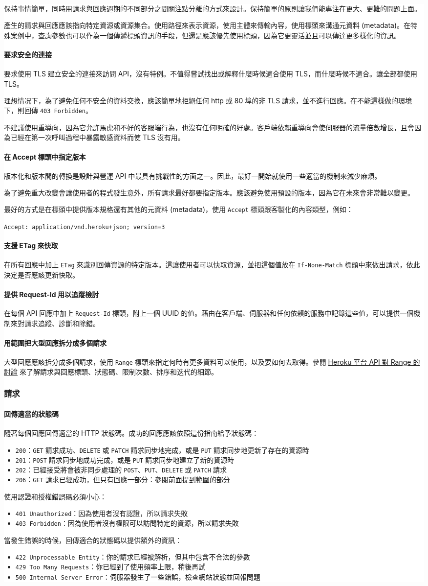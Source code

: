 保持事情簡單，同時用請求與回應週期的不同部分之間關注點分離的方式來設計。保持簡單的原則讓我們能專注在更大、更難的問題上面。

產生的請求與回應應該指向特定資源或資源集合。使用路徑來表示資源，使用主體來傳輸內容，使用標頭來溝通元資料 (metadata)。在特殊案例中，查詢參數也可以作為一個傳遞標頭資訊的手段，但還是應該優先使用標頭，因為它更靈活並且可以傳達更多樣化的資訊。

#### 要求安全的連接

要求使用 TLS 建立安全的連接來訪問 API，沒有特例。不值得嘗試找出或解釋什麼時候適合使用 TLS，而什麼時候不適合。讓全部都使用 TLS。

理想情况下，為了避免任何不安全的資料交換，應該簡單地拒絕任何 http 或 80 埠的非 TLS 請求，並不進行回應。在不能這樣做的環境下，則回傳 `403 Forbidden`。

不建議使用重導向，因為它允許馬虎和不好的客服端行為，也沒有任何明確的好處。客戶端依賴重導向會使伺服器的流量倍數增長，且會因為已經在第一次呼叫過程中暴露敏感資料而使 TLS 沒有用。

#### 在 Accept 標頭中指定版本

版本化和版本間的轉換是設計與營運 API 中最具有挑戰性的方面之一。因此，最好一開始就使用一些適當的機制來減少麻煩。

為了避免重大改變會讓使用者的程式發生意外，所有請求最好都要指定版本。應該避免使用預設的版本，因為它在未來會非常難以變更。

最好的方式是在標頭中提供版本規格還有其他的元資料 (metadata)，使用 `Accept` 標頭跟客製化的內容類型，例如：

```
Accept: application/vnd.heroku+json; version=3
```

#### 支援 ETag 來快取

在所有回應中加上 `ETag` 來識別回傳資源的特定版本。這讓使用者可以快取資源，並把這個值放在 `If-None-Match` 標頭中來做出請求，依此決定是否應該更新快取。

#### 提供 Request-Id 用以追蹤檢討

在每個 API 回應中加上 `Request-Id` 標頭，附上一個 UUID 的值。藉由在客戶端、伺服器和任何依賴的服務中記錄這些值，可以提供一個機制來對請求追蹤、診斷和除錯。

#### 用範圍把大型回應拆分成多個請求

大型回應應該拆分成多個請求，使用 `Range` 標頭來指定何時有更多資料可以使用，以及要如何去取得。參閱 [Heroku 平台 API 對 Range 的討論](https://devcenter.heroku.com/articles/platform-api-reference#ranges) 來了解請求與回應標頭、狀態碼、限制次數、排序和迭代的細節。

### 請求

#### 回傳適當的狀態碼

隨著每個回應回傳適當的 HTTP 狀態碼。成功的回應應該依照這份指南給予狀態碼：

* `200`：`GET` 請求成功、`DELETE` 或 `PATCH` 請求同步地完成，或是 `PUT` 請求同步地更新了存在的資源時
* `201`：`POST` 請求同步地成功完成，或是 `PUT` 請求同步地建立了新的資源時
* `202`：已經接受將會被非同步處理的 `POST`、`PUT`、`DELETE` 或 `PATCH` 請求
* `206`：`GET` 請求已經成功，但只有回應一部分：參閱[前面提到範圍的部分](#divide-large-responses-across-requests-with-ranges)

使用認證和授權錯誤碼必須小心：

* `401 Unauthorized`：因為使用者沒有認證，所以請求失敗
* `403 Forbidden`：因為使用者沒有權限可以訪問特定的資源，所以請求失敗

當發生錯誤的時候，回傳適合的狀態碼以提供額外的資訊：

* `422 Unprocessable Entity`：你的請求已經被解析，但其中包含不合法的參數
* `429 Too Many Requests`：你已經到了使用頻率上限，稍後再試
* `500 Internal Server Error`：伺服器發生了一些錯誤，檢查網站狀態並回報問題
